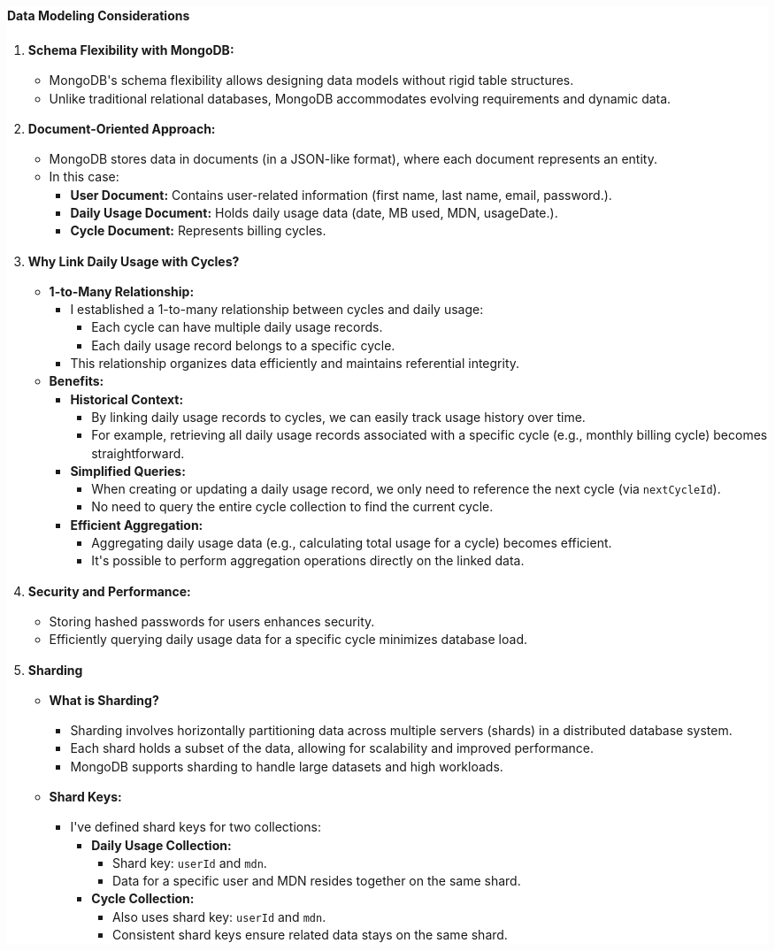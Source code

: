 #### Data Modeling Considerations

1. **Schema Flexibility with MongoDB:**
   - MongoDB's schema flexibility allows designing data models without rigid table structures.
   - Unlike traditional relational databases, MongoDB accommodates evolving requirements and dynamic data.

2. **Document-Oriented Approach:**
   - MongoDB stores data in documents (in a JSON-like format), where each document represents an entity.
   - In this case:
     - **User Document:** Contains user-related information (first name, last name, email, password.).
     - **Daily Usage Document:** Holds daily usage data (date, MB used, MDN, usageDate.).
     - **Cycle Document:** Represents billing cycles.

3. **Why Link Daily Usage with Cycles?**
   - **1-to-Many Relationship:**
     - I established a 1-to-many relationship between cycles and daily usage:
       - Each cycle can have multiple daily usage records.
       - Each daily usage record belongs to a specific cycle.
     - This relationship organizes data efficiently and maintains referential integrity.
   - **Benefits:**
     - **Historical Context:**
       - By linking daily usage records to cycles, we can easily track usage history over time.
       - For example, retrieving all daily usage records associated with a specific cycle (e.g., monthly billing cycle) becomes straightforward.
     - **Simplified Queries:**
       - When creating or updating a daily usage record, we only need to reference the next cycle (via `nextCycleId`).
       - No need to query the entire cycle collection to find the current cycle.
     - **Efficient Aggregation:**
       - Aggregating daily usage data (e.g., calculating total usage for a cycle) becomes efficient.
       - It's possible to perform aggregation operations directly on the linked data.

4. **Security and Performance:**
   - Storing hashed passwords for users enhances security.
   - Efficiently querying daily usage data for a specific cycle minimizes database load.

5. **Sharding**

   - **What is Sharding?**
     - Sharding involves horizontally partitioning data across multiple servers (shards) in a distributed database system.
     - Each shard holds a subset of the data, allowing for scalability and improved performance.
     - MongoDB supports sharding to handle large datasets and high workloads.

   - **Shard Keys:**
     - I've defined shard keys for two collections:
        - **Daily Usage Collection:**
          - Shard key: `userId` and `mdn`.
          - Data for a specific user and MDN resides together on the same shard.
        - **Cycle Collection:**
          - Also uses shard key: `userId` and `mdn`.
          - Consistent shard keys ensure related data stays on the same shard.
